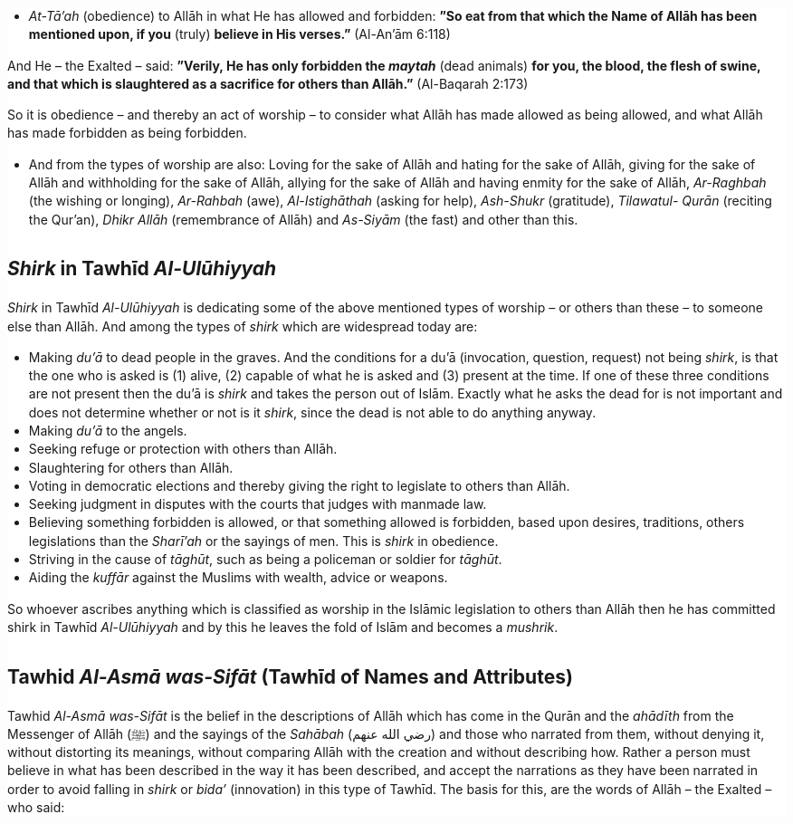 * *At-Tā’ah* (obedience) to Allāh in what He has allowed and forbidden: **”So eat from that which the Name of Allāh has been mentioned upon, if you** (truly) **believe in His verses.”** (Al-An’ām 6:118)

And He – the Exalted – said: **”Verily, He has only forbidden the *maytah*** (dead animals) **for you, the blood, the flesh of swine, and that which is slaughtered as a sacrifice for others than Allāh.”** (Al-Baqarah 2:173)

So it is obedience – and thereby an act of worship – to consider what Allāh has made allowed as being allowed, and what Allāh has made forbidden as being forbidden.

* And from the types of worship are also: Loving for the sake of Allāh and hating for the sake of Allāh, giving for the sake of Allāh and withholding for the sake of Allāh, allying
for the sake of Allāh and having enmity for the sake of Allāh, *Ar-Raghbah* (the wishing or longing), *Ar-Rahbah* (awe), *Al-Istighāthah* (asking for help), *Ash-Shukr* (gratitude), *Tilawatul-
Qurān* (reciting the Qur’an), *Dhikr Allāh* (remembrance of Allāh) and *As-Siyām* (the fast) and other than this.

## *Shirk* in Tawhīd *Al-Ulūhiyyah*

*Shirk* in Tawhīd *Al-Ulūhiyyah* is dedicating some of the above mentioned types of worship – or others than these – to someone else than Allāh. And among the types of *shirk* which are widespread today are:

* Making *du’ā* to dead people in the graves. And the conditions for a du’ā (invocation, question, request) not being *shirk*, is that the one who is asked is (1) alive, (2) capable of
what he is asked and (3) present at the time. If one of these three conditions are not present then the du’ā is *shirk* and takes the person out of Islām. Exactly what he asks the dead for
is not important and does not determine whether or not is it *shirk*, since the dead is not able to do anything anyway.
* Making *du’ā* to the angels.
* Seeking refuge or protection with others than Allāh.
* Slaughtering for others than Allāh.
* Voting in democratic elections and thereby giving the right to legislate to others than Allāh.
* Seeking judgment in disputes with the courts that judges with manmade law.
* Believing something forbidden is allowed, or that something allowed is forbidden, based upon desires, traditions, others legislations than the *Sharī’ah* or the sayings of men. This is *shirk* in obedience.
* Striving in the cause of *tāghūt*, such as being a policeman or soldier for *tāghūt*.
* Aiding the *kuffār* against the Muslims with wealth, advice or weapons.

So whoever ascribes anything which is classified as worship in the Islāmic legislation to others than Allāh then he has committed shirk in Tawhīd *Al-Ulūhiyyah* and by this he leaves the fold of Islām and becomes a *mushrik*.
## Tawhid *Al-Asmā was-Sifāt* (Tawhīd of Names and Attributes)

Tawhid *Al-Asmā was-Sifāt* is the belief in the descriptions of Allāh which has come in the Qurān and the *ahādīth* from the Messenger of Allāh (ﷺ) and the
sayings of the *Sahābah* (رضي الله عنهم) and those who narrated from them, without denying it, without distorting its meanings, without comparing Allāh with the creation
and without describing how. Rather a person must believe in what has been described in the way it has been described, and accept the narrations as they have been narrated in
order to avoid falling in *shirk* or *bida’* (innovation) in this type of Tawhīd. The basis for this, are the words of Allāh – the Exalted – who said:
